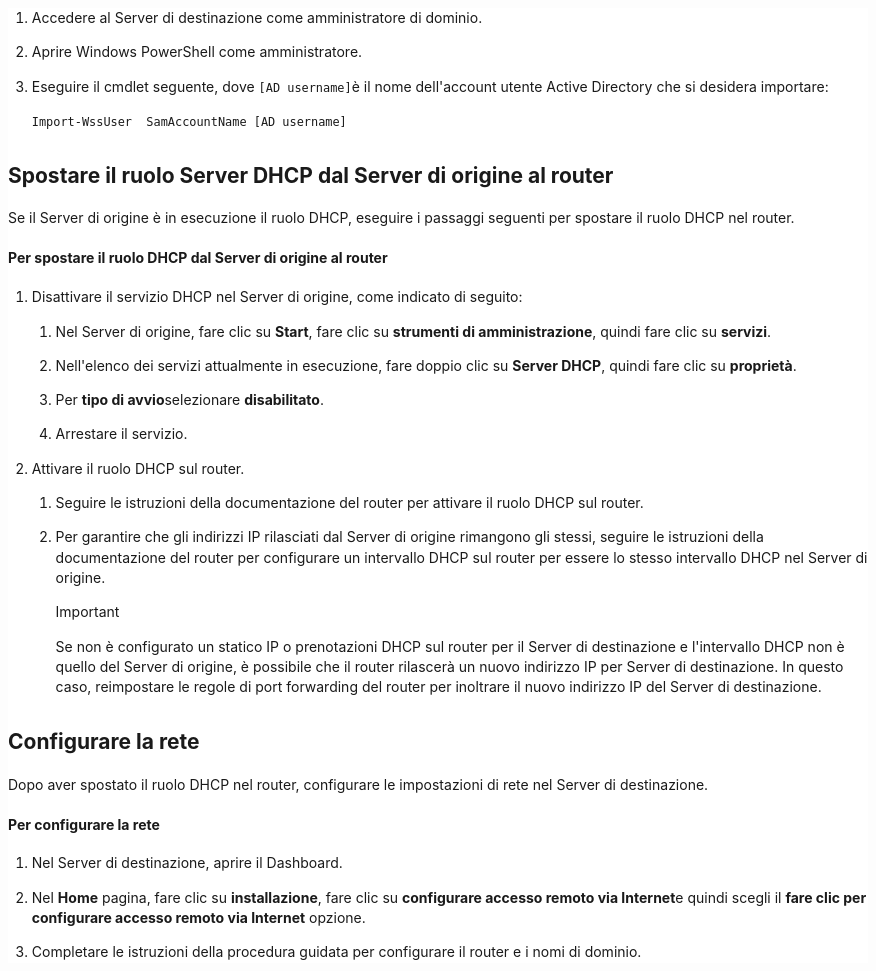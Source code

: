 1.  Accedere al Server di destinazione come amministratore di dominio.  
  
2.  Aprire Windows PowerShell come amministratore.  
  
3.  Eseguire il cmdlet seguente, dove `[AD username]`è il nome dell'account utente Active Directory che si desidera importare:  
  
     `Import-WssUser  SamAccountName [AD username]`  
  
##  <a name="BKMK_MoveDHCP"></a>Spostare il ruolo Server DHCP dal Server di origine al router  
 Se il Server di origine è in esecuzione il ruolo DHCP, eseguire i passaggi seguenti per spostare il ruolo DHCP nel router.  
  
#### <a name="to-move-the-dhcp-role-from-the-source-server-to-the-router"></a>Per spostare il ruolo DHCP dal Server di origine al router  
  
1.  Disattivare il servizio DHCP nel Server di origine, come indicato di seguito:  
  
    1.  Nel Server di origine, fare clic su **Start**, fare clic su **strumenti di amministrazione**, quindi fare clic su **servizi**.  
  
    2.  Nell'elenco dei servizi attualmente in esecuzione, fare doppio clic su **Server DHCP**, quindi fare clic su **proprietà**.  
  
    3.  Per **tipo di avvio**selezionare **disabilitato**.  
  
    4.  Arrestare il servizio.  
  
2.  Attivare il ruolo DHCP sul router.  
  
    1.  Seguire le istruzioni della documentazione del router per attivare il ruolo DHCP sul router.  
  
    2.  Per garantire che gli indirizzi IP rilasciati dal Server di origine rimangono gli stessi, seguire le istruzioni della documentazione del router per configurare un intervallo DHCP sul router per essere lo stesso intervallo DHCP nel Server di origine.  
  
        > [!IMPORTANT]
        >  Se non è configurato un statico IP o prenotazioni DHCP sul router per il Server di destinazione e l'intervallo DHCP non è quello del Server di origine, è possibile che il router rilascerà un nuovo indirizzo IP per Server di destinazione. In questo caso, reimpostare le regole di port forwarding del router per inoltrare il nuovo indirizzo IP del Server di destinazione.  
  
##  <a name="BKMK_Network"></a>Configurare la rete  
 Dopo aver spostato il ruolo DHCP nel router, configurare le impostazioni di rete nel Server di destinazione.  
  
#### <a name="to-configure-the-network"></a>Per configurare la rete  
  
1.  Nel Server di destinazione, aprire il Dashboard.  
  
2.  Nel **Home** pagina, fare clic su **installazione**, fare clic su **configurare accesso remoto via Internet**e quindi scegli il **fare clic per configurare accesso remoto via Internet** opzione.  
  
3.  Completare le istruzioni della procedura guidata per configurare il router e i nomi di dominio.  
  